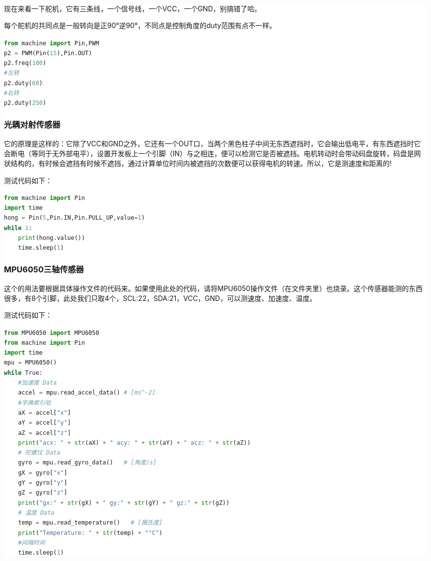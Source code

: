 现在来看一下舵机，它有三条线，一个信号线，一个VCC，一个GND，别搞错了哈。

每个舵机的共同点是一般转向是正90°逆90°，不同点是控制角度的duty范围有点不一样。

```python
from machine import Pin,PWM
p2 = PWM(Pin(15),Pin.OUT)
p2.freq(100)
#左转
p2.duty(60)
#右转
p2.duty(250)
```

### 光耦对射传感器

它的原理是这样的：它除了VCC和GND之外，它还有一个OUT口，当两个黑色柱子中间无东西遮挡时，它会输出低电平，有东西遮挡时它会断电（等同于无外部电平），设置开发板上一个引脚（IN）与之相连，便可以检测它是否被遮挡。电机转动时会带动码盘旋转，码盘是网状结构的，有时候会遮挡有时候不遮挡，通过计算单位时间内被遮挡的次数便可以获得电机的转速。所以，它是测速度和距离的!

测试代码如下：

```python
from machine import Pin
import time
hong = Pin(5,Pin.IN,Pin.PULL_UP,value=1)
while 1:
    print(hong.value())
    time.sleep(1)
```

### MPU6050三轴传感器

这个的用法要根据具体操作文件的代码来。如果使用此处的代码，请将MPU6050操作文件（在文件夹里）也烧录。这个传感器能测的东西很多，有8个引脚，此处我们只取4个，SCL:22，SDA:21，VCC，GND，可以测速度、加速度、温度。

测试代码如下：

```python
from MPU6050 import MPU6050
from machine import Pin
import time
mpu = MPU6050()
while True:
    #加速度 Data
    accel = mpu.read_accel_data() # [ms^-2]
    #字典索引哈
    aX = accel["x"]
    aY = accel["y"]
    aZ = accel["z"]
    print("acx: " + str(aX) + " acy: " + str(aY) + " acz: " + str(aZ))
    # 陀螺仪 Data
    gyro = mpu.read_gyro_data()   # [角度/s]
    gX = gyro["x"]
    gY = gyro["y"]
    gZ = gyro["z"]
    print("gx:" + str(gX) + " gy:" + str(gY) + " gz:" + str(gZ))
    # 温度 Data
    temp = mpu.read_temperature()   # [摄氏度]
    print("Temperature: " + str(temp) + "°C")
    #间隔时间
    time.sleep(1)
```
